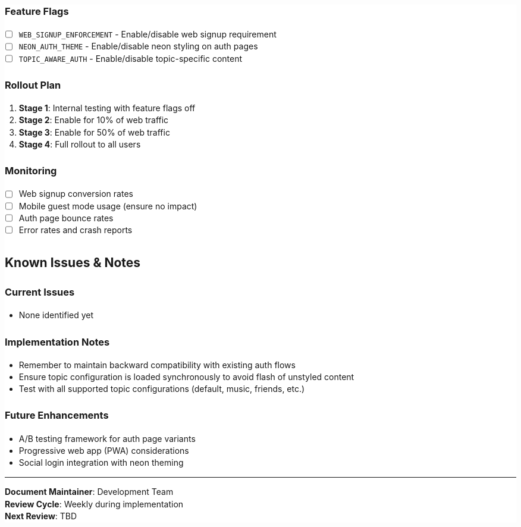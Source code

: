 ### Feature Flags
- [ ] `WEB_SIGNUP_ENFORCEMENT` - Enable/disable web signup requirement
- [ ] `NEON_AUTH_THEME` - Enable/disable neon styling on auth pages
- [ ] `TOPIC_AWARE_AUTH` - Enable/disable topic-specific content

### Rollout Plan
1. **Stage 1**: Internal testing with feature flags off
2. **Stage 2**: Enable for 10% of web traffic
3. **Stage 3**: Enable for 50% of web traffic  
4. **Stage 4**: Full rollout to all users

### Monitoring
- [ ] Web signup conversion rates
- [ ] Mobile guest mode usage (ensure no impact)
- [ ] Auth page bounce rates
- [ ] Error rates and crash reports

## Known Issues & Notes

### Current Issues
- None identified yet

### Implementation Notes
- Remember to maintain backward compatibility with existing auth flows
- Ensure topic configuration is loaded synchronously to avoid flash of unstyled content
- Test with all supported topic configurations (default, music, friends, etc.)

### Future Enhancements
- A/B testing framework for auth page variants
- Progressive web app (PWA) considerations
- Social login integration with neon theming

---

**Document Maintainer**: Development Team  
**Review Cycle**: Weekly during implementation  
**Next Review**: TBD 